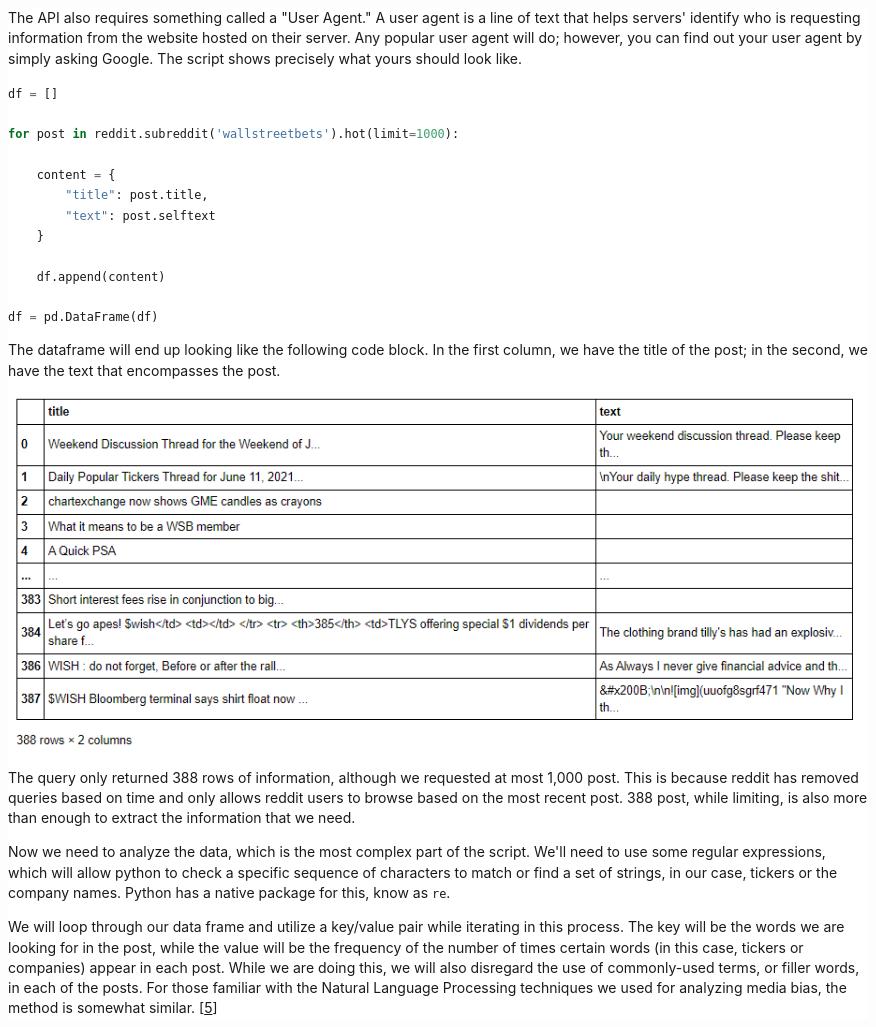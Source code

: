 The API also requires something called a "User Agent." A user agent is a line of text that helps servers' identify who is requesting information from the website hosted on their server. Any popular user agent will do; however, you can find out your user agent by simply asking Google. The script shows precisely what yours should look like.

```python
df = []

for post in reddit.subreddit('wallstreetbets').hot(limit=1000):

    content = {
        "title": post.title,
        "text": post.selftext
    }

    df.append(content)

df = pd.DataFrame(df)
```
The dataframe will end up looking like the following code block. In the first column, we have the title of the post; in the second, we have the text that encompasses the post.

![Dataframe](01.PNG)

The query only returned 388 rows of information, although we requested at most 1,000 post. This is because reddit has removed queries based on time and only allows reddit users to browse based on the most recent post. 388 post, while limiting, is also more than enough to extract the information that we need.

Now we need to analyze the data, which is the most complex part of the script. We'll need to use some regular expressions, which will allow python to check a specific sequence of characters to match or find a set of strings, in our case, tickers or the company names. Python has a native package for this, know as `re`.

We will loop through our data frame and utilize a key/value pair while iterating in this process. The key will be the words we are looking for in the post, while the value will be the frequency of the number of times certain words (in this case, tickers or companies) appear in each post. While we are doing this, we will also disregard the use of commonly-used terms, or filler words, in each of the posts. For those familiar with the Natural Language Processing techniques we used for analyzing media bias, the method is somewhat similar. [[5](#5)]
